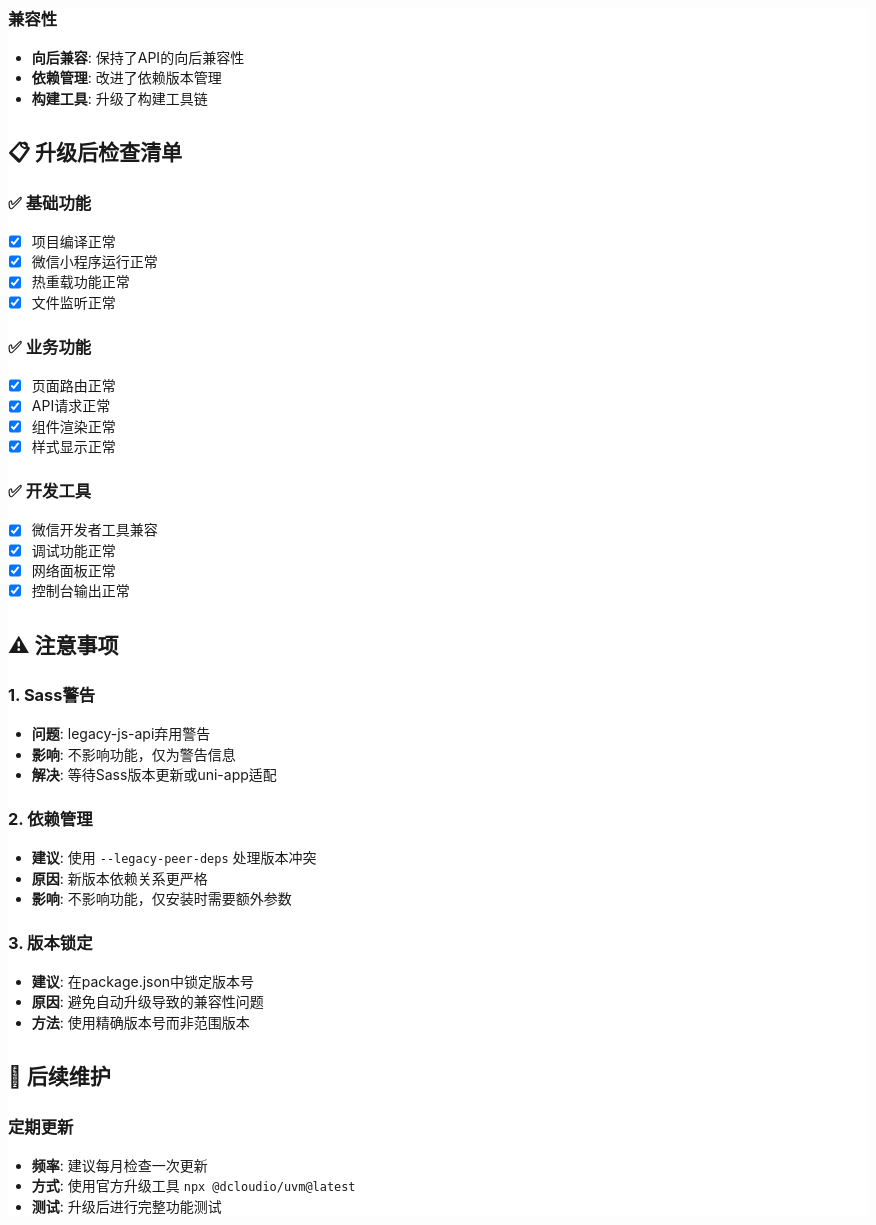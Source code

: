 ### 兼容性
- **向后兼容**: 保持了API的向后兼容性
- **依赖管理**: 改进了依赖版本管理
- **构建工具**: 升级了构建工具链

## 📋 升级后检查清单

### ✅ 基础功能
- [x] 项目编译正常
- [x] 微信小程序运行正常
- [x] 热重载功能正常
- [x] 文件监听正常

### ✅ 业务功能
- [x] 页面路由正常
- [x] API请求正常
- [x] 组件渲染正常
- [x] 样式显示正常

### ✅ 开发工具
- [x] 微信开发者工具兼容
- [x] 调试功能正常
- [x] 网络面板正常
- [x] 控制台输出正常

## ⚠️ 注意事项

### 1. Sass警告
- **问题**: legacy-js-api弃用警告
- **影响**: 不影响功能，仅为警告信息
- **解决**: 等待Sass版本更新或uni-app适配

### 2. 依赖管理
- **建议**: 使用 `--legacy-peer-deps` 处理版本冲突
- **原因**: 新版本依赖关系更严格
- **影响**: 不影响功能，仅安装时需要额外参数

### 3. 版本锁定
- **建议**: 在package.json中锁定版本号
- **原因**: 避免自动升级导致的兼容性问题
- **方法**: 使用精确版本号而非范围版本

## 🔄 后续维护

### 定期更新
- **频率**: 建议每月检查一次更新
- **方式**: 使用官方升级工具 `npx @dcloudio/uvm@latest`
- **测试**: 升级后进行完整功能测试
